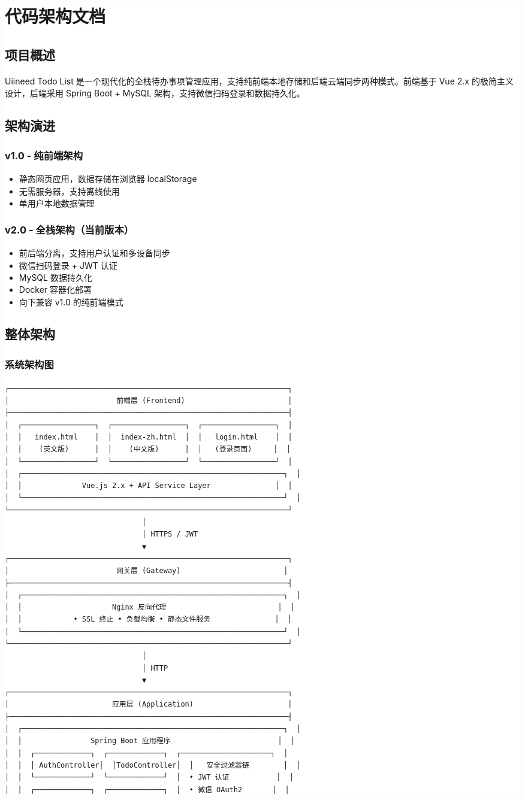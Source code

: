 # 代码架构文档

## 项目概述

Uiineed Todo List 是一个现代化的全栈待办事项管理应用，支持纯前端本地存储和后端云端同步两种模式。前端基于 Vue 2.x 的极简主义设计，后端采用 Spring Boot + MySQL 架构，支持微信扫码登录和数据持久化。

## 架构演进

### v1.0 - 纯前端架构
- 静态网页应用，数据存储在浏览器 localStorage
- 无需服务器，支持离线使用
- 单用户本地数据管理

### v2.0 - 全栈架构（当前版本）
- 前后端分离，支持用户认证和多设备同步
- 微信扫码登录 + JWT 认证
- MySQL 数据持久化
- Docker 容器化部署
- 向下兼容 v1.0 的纯前端模式

## 整体架构

### 系统架构图

```
┌─────────────────────────────────────────────────────────────────┐
│                         前端层 (Frontend)                        │
├─────────────────────────────────────────────────────────────────┤
│  ┌─────────────────┐  ┌─────────────────┐  ┌─────────────────┐  │
│  │   index.html    │  │  index-zh.html  │  │   login.html    │  │
│  │    (英文版)      │  │    (中文版)      │  │   (登录页面)     │  │
│  └─────────────────┘  └─────────────────┘  └─────────────────┘  │
│  ┌─────────────────────────────────────────────────────────────┐  │
│  │              Vue.js 2.x + API Service Layer               │  │
│  └─────────────────────────────────────────────────────────────┘  │
└─────────────────────────────────────────────────────────────────┘
                                │
                                │ HTTPS / JWT
                                ▼
┌─────────────────────────────────────────────────────────────────┐
│                         网关层 (Gateway)                        │
├─────────────────────────────────────────────────────────────────┤
│  ┌─────────────────────────────────────────────────────────────┐  │
│  │                     Nginx 反向代理                          │  │
│  │            • SSL 终止 • 负载均衡 • 静态文件服务               │  │
│  └─────────────────────────────────────────────────────────────┘  │
└─────────────────────────────────────────────────────────────────┘
                                │
                                │ HTTP
                                ▼
┌─────────────────────────────────────────────────────────────────┐
│                        应用层 (Application)                      │
├─────────────────────────────────────────────────────────────────┤
│  ┌─────────────────────────────────────────────────────────────┐  │
│  │                Spring Boot 应用程序                         │  │
│  │  ┌─────────────┐  ┌─────────────┐  ┌─────────────────────┐  │
│  │  │ AuthController│  │TodoController│  │   安全过滤器链        │  │
│  │  └─────────────┘  └─────────────┘  │  • JWT 认证           │  │
│  │  ┌─────────────┐  ┌─────────────┐  │  • 微信 OAuth2       │  │
```
